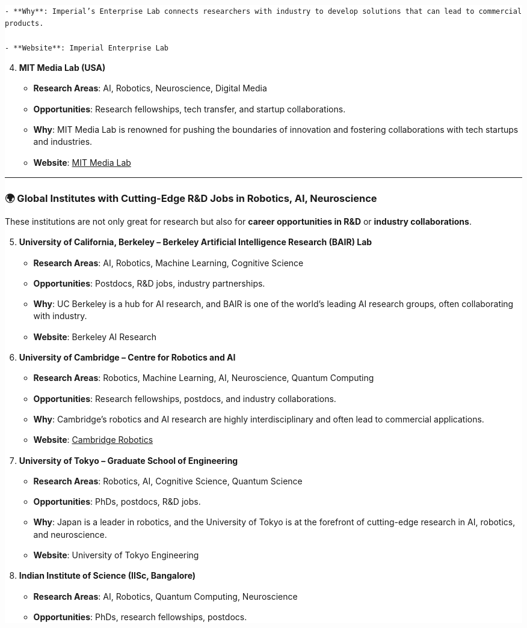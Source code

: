     - **Why**: Imperial’s Enterprise Lab connects researchers with industry to develop solutions that can lead to commercial products.
        
    - **Website**: Imperial Enterprise Lab
        
4. **MIT Media Lab (USA)**
    
    - **Research Areas**: AI, Robotics, Neuroscience, Digital Media
        
    - **Opportunities**: Research fellowships, tech transfer, and startup collaborations.
        
    - **Why**: MIT Media Lab is renowned for pushing the boundaries of innovation and fostering collaborations with tech startups and industries.
        
    - **Website**: [MIT Media Lab](https://www.media.mit.edu/)
        

---

### **🌍 Global Institutes with Cutting-Edge R&D Jobs in Robotics, AI, Neuroscience**

These institutions are not only great for research but also for **career opportunities in R&D** or **industry collaborations**.

5. **University of California, Berkeley – Berkeley Artificial Intelligence Research (BAIR) Lab**
    
    - **Research Areas**: AI, Robotics, Machine Learning, Cognitive Science
        
    - **Opportunities**: Postdocs, R&D jobs, industry partnerships.
        
    - **Why**: UC Berkeley is a hub for AI research, and BAIR is one of the world’s leading AI research groups, often collaborating with industry.
        
    - **Website**: Berkeley AI Research
        
6. **University of Cambridge – Centre for Robotics and AI**
    
    - **Research Areas**: Robotics, Machine Learning, AI, Neuroscience, Quantum Computing
        
    - **Opportunities**: Research fellowships, postdocs, and industry collaborations.
        
    - **Why**: Cambridge’s robotics and AI research are highly interdisciplinary and often lead to commercial applications.
        
    - **Website**: [Cambridge Robotics](https://www.cambridge.org/)
        
7. **University of Tokyo – Graduate School of Engineering**
    
    - **Research Areas**: Robotics, AI, Cognitive Science, Quantum Science
        
    - **Opportunities**: PhDs, postdocs, R&D jobs.
        
    - **Why**: Japan is a leader in robotics, and the University of Tokyo is at the forefront of cutting-edge research in AI, robotics, and neuroscience.
        
    - **Website**: University of Tokyo Engineering
        
8. **Indian Institute of Science (IISc, Bangalore)**
    
    - **Research Areas**: AI, Robotics, Quantum Computing, Neuroscience
        
    - **Opportunities**: PhDs, research fellowships, postdocs.
        
